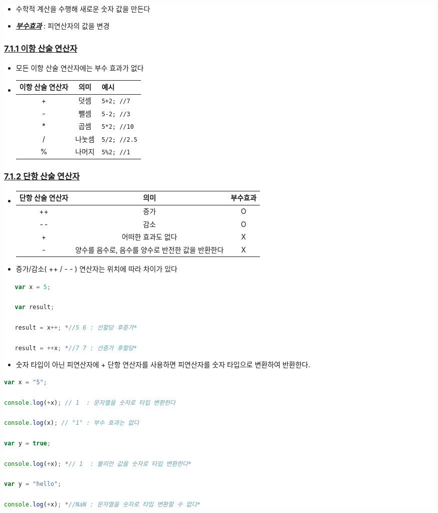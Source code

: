 - 수학적 계산을 수행해 새로운 숫자 값을 만든다

- *<u>**부수효과**</u>* : 피연산자의 값을 변경

  

### <u>7.1.1 이항 산술 연산자</u>

- 모든 이항 산술 연산자에는 부수 효과가 없다

- | 이항 산술 연산자 |  의미  | 예시         |
  | :--------------: | :----: | ------------ |
  |        +         |  덧셈  | `5+2; //7`   |
  |        -         |  뺄셈  | `5-2; //3`   |
  |        *         |  곱셈  | `5*2; //10`  |
  |        /         | 나눗셈 | `5/2; //2.5` |
  |        %         | 나머지 | `5%2; //1`   |



### <u>7.1.2 단항 산술 연산자</u>

- | 단항 산술 연산자 |                       의미                        | 부수효과 |
  | :--------------: | :-----------------------------------------------: | :------: |
  |        ++        |                       증가                        |    O     |
  |        --        |                       감소                        |    O     |
  |        +         |                어떠한 효과도 없다                 |    X     |
  |        -         | 양수를 음수로, 음수를 양수로 반전한 값을 반환한다 |    X     |

- 증가/감소( ++ / - - ) 연산자는 위치에 따라 차이가 있다

 ```javascript
    var x = 5;
    
    var result;
    
    result = x++; *//5 6 : 선할당 후증가*
    
    result = ++x; *//7 7 : 선증가 후할당*
 ```

- 숫자 타입이 아닌 피연산자에 + 단항 연산자를 사용하면 피연산자를 숫자 타입으로 변환하여 반환한다.

 ```javascript
var x = "5";

console.log(+x); // 1  : 문자열을 숫자로 타입 변환한다

console.log(x); // "1" : 부수 효과는 없다

var y = true;

console.log(+x); *// 1  : 불리언 값을 숫자로 타입 변환한다*

var y = "hello";

console.log(+x); *//NaN : 문자열을 숫자로 타입 변환할 수 없다*
 ```
